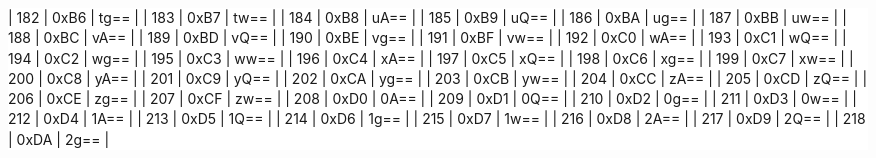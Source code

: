 |       182 | 0xB6  | tg==     |
|       183 | 0xB7  | tw==     |
|       184 | 0xB8  | uA==     |
|       185 | 0xB9  | uQ==     |
|       186 | 0xBA  | ug==     |
|       187 | 0xBB  | uw==     |
|       188 | 0xBC  | vA==     |
|       189 | 0xBD  | vQ==     |
|       190 | 0xBE  | vg==     |
|       191 | 0xBF  | vw==     |
|       192 | 0xC0  | wA==     |
|       193 | 0xC1  | wQ==     |
|       194 | 0xC2  | wg==     |
|       195 | 0xC3  | ww==     |
|       196 | 0xC4  | xA==     |
|       197 | 0xC5  | xQ==     |
|       198 | 0xC6  | xg==     |
|       199 | 0xC7  | xw==     |
|       200 | 0xC8  | yA==     |
|       201 | 0xC9  | yQ==     |
|       202 | 0xCA  | yg==     |
|       203 | 0xCB  | yw==     |
|       204 | 0xCC  | zA==     |
|       205 | 0xCD  | zQ==     |
|       206 | 0xCE  | zg==     |
|       207 | 0xCF  | zw==     |
|       208 | 0xD0  | 0A==     |
|       209 | 0xD1  | 0Q==     |
|       210 | 0xD2  | 0g==     |
|       211 | 0xD3  | 0w==     |
|       212 | 0xD4  | 1A==     |
|       213 | 0xD5  | 1Q==     |
|       214 | 0xD6  | 1g==     |
|       215 | 0xD7  | 1w==     |
|       216 | 0xD8  | 2A==     |
|       217 | 0xD9  | 2Q==     |
|       218 | 0xDA  | 2g==     |